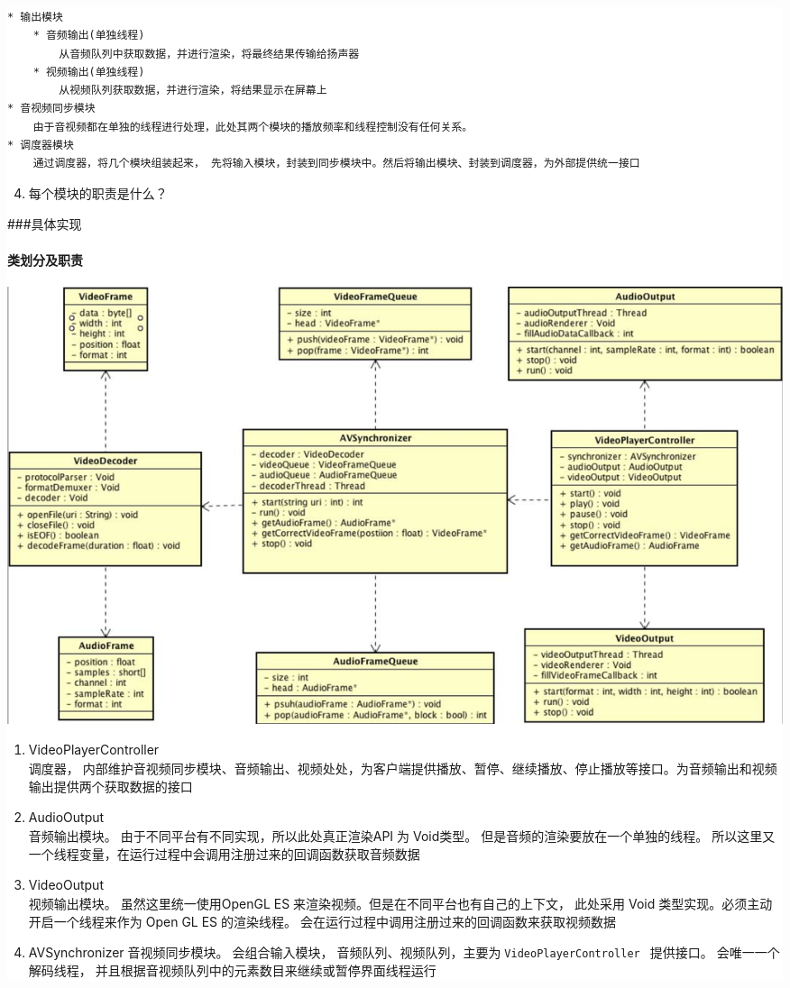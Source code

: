 	* 输出模块  
		* 音频输出(单独线程)
			从音频队列中获取数据，并进行渲染，将最终结果传输给扬声器    
		* 视频输出(单独线程)
			从视频队列获取数据，并进行渲染，将结果显示在屏幕上     
	* 音视频同步模块  
		由于音视频都在单独的线程进行处理，此处其两个模块的播放频率和线程控制没有任何关系。   
	* 调度器模块  
		通过调度器，将几个模块组装起来， 先将输入模块，封装到同步模块中。然后将输出模块、封装到调度器，为外部提供统一接口   
4. 每个模块的职责是什么？  


###具体实现  
#### 类划分及职责  
![](./assets/2020-08-262.40.34.png)  

1. VideoPlayerController  
	调度器， 内部维护音视频同步模块、音频输出、视频处处，为客户端提供播放、暂停、继续播放、停止播放等接口。为音频输出和视频输出提供两个获取数据的接口   
	
2. AudioOutput  
	音频输出模块。 由于不同平台有不同实现，所以此处真正渲染API 为 Void类型。 但是音频的渲染要放在一个单独的线程。 所以这里又一个线程变量，在运行过程中会调用注册过来的回调函数获取音频数据   

3. VideoOutput  
	视频输出模块。 虽然这里统一使用OpenGL ES 来渲染视频。但是在不同平台也有自己的上下文， 此处采用 Void 类型实现。必须主动开启一个线程来作为 Open GL ES 的渲染线程。 会在运行过程中调用注册过来的回调函数来获取视频数据    
	
4. AVSynchronizer
	音视频同步模块。 会组合输入模块， 音频队列、视频队列，主要为 `VideoPlayerController ` 提供接口。 会唯一一个解码线程， 并且根据音视频队列中的元素数目来继续或暂停界面线程运行   
